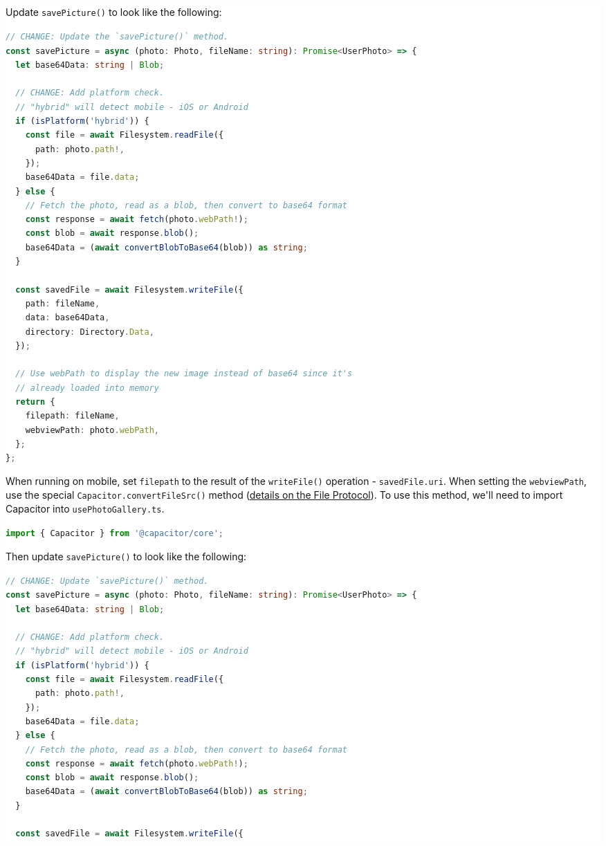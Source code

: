 Update `savePicture()` to look like the following:

```ts
// CHANGE: Update the `savePicture()` method.
const savePicture = async (photo: Photo, fileName: string): Promise<UserPhoto> => {
  let base64Data: string | Blob;

  // CHANGE: Add platform check.
  // "hybrid" will detect mobile - iOS or Android
  if (isPlatform('hybrid')) {
    const file = await Filesystem.readFile({
      path: photo.path!,
    });
    base64Data = file.data;
  } else {
    // Fetch the photo, read as a blob, then convert to base64 format
    const response = await fetch(photo.webPath!);
    const blob = await response.blob();
    base64Data = (await convertBlobToBase64(blob)) as string;
  }

  const savedFile = await Filesystem.writeFile({
    path: fileName,
    data: base64Data,
    directory: Directory.Data,
  });

  // Use webPath to display the new image instead of base64 since it's
  // already loaded into memory
  return {
    filepath: fileName,
    webviewPath: photo.webPath,
  };
};
```

When running on mobile, set `filepath` to the result of the `writeFile()` operation - `savedFile.uri`. When setting the `webviewPath`, use the special `Capacitor.convertFileSrc()` method ([details on the File Protocol](../../core-concepts/webview.md#file-protocol)). To use this method, we'll need to import Capacitor into `usePhotoGallery.ts`.

```ts
import { Capacitor } from '@capacitor/core';
```

Then update `savePicture()` to look like the following:

```ts
// CHANGE: Update `savePicture()` method.
const savePicture = async (photo: Photo, fileName: string): Promise<UserPhoto> => {
  let base64Data: string | Blob;

  // CHANGE: Add platform check.
  // "hybrid" will detect mobile - iOS or Android
  if (isPlatform('hybrid')) {
    const file = await Filesystem.readFile({
      path: photo.path!,
    });
    base64Data = file.data;
  } else {
    // Fetch the photo, read as a blob, then convert to base64 format
    const response = await fetch(photo.webPath!);
    const blob = await response.blob();
    base64Data = (await convertBlobToBase64(blob)) as string;
  }

  const savedFile = await Filesystem.writeFile({
```